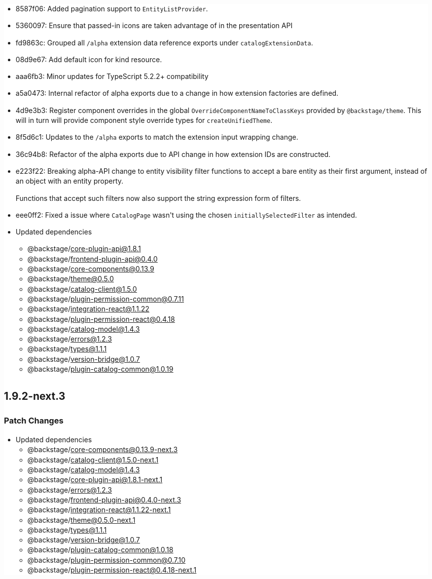 - 8587f06: Added pagination support to `EntityListProvider`.
- 5360097: Ensure that passed-in icons are taken advantage of in the presentation API
- fd9863c: Grouped all `/alpha` extension data reference exports under `catalogExtensionData`.
- 08d9e67: Add default icon for kind resource.
- aaa6fb3: Minor updates for TypeScript 5.2.2+ compatibility
- a5a0473: Internal refactor of alpha exports due to a change in how extension factories are defined.
- 4d9e3b3: Register component overrides in the global `OverrideComponentNameToClassKeys` provided by `@backstage/theme`. This will in turn will provide component style override types for `createUnifiedTheme`.
- 8f5d6c1: Updates to the `/alpha` exports to match the extension input wrapping change.
- 36c94b8: Refactor of the alpha exports due to API change in how extension IDs are constructed.
- e223f22: Breaking alpha-API change to entity visibility filter functions to accept a bare entity as their first argument, instead of an object with an entity property.

  Functions that accept such filters now also support the string expression form of filters.

- eee0ff2: Fixed a issue where `CatalogPage` wasn't using the chosen `initiallySelectedFilter` as intended.
- Updated dependencies
  - @backstage/core-plugin-api@1.8.1
  - @backstage/frontend-plugin-api@0.4.0
  - @backstage/core-components@0.13.9
  - @backstage/theme@0.5.0
  - @backstage/catalog-client@1.5.0
  - @backstage/plugin-permission-common@0.7.11
  - @backstage/integration-react@1.1.22
  - @backstage/plugin-permission-react@0.4.18
  - @backstage/catalog-model@1.4.3
  - @backstage/errors@1.2.3
  - @backstage/types@1.1.1
  - @backstage/version-bridge@1.0.7
  - @backstage/plugin-catalog-common@1.0.19

## 1.9.2-next.3

### Patch Changes

- Updated dependencies
  - @backstage/core-components@0.13.9-next.3
  - @backstage/catalog-client@1.5.0-next.1
  - @backstage/catalog-model@1.4.3
  - @backstage/core-plugin-api@1.8.1-next.1
  - @backstage/errors@1.2.3
  - @backstage/frontend-plugin-api@0.4.0-next.3
  - @backstage/integration-react@1.1.22-next.1
  - @backstage/theme@0.5.0-next.1
  - @backstage/types@1.1.1
  - @backstage/version-bridge@1.0.7
  - @backstage/plugin-catalog-common@1.0.18
  - @backstage/plugin-permission-common@0.7.10
  - @backstage/plugin-permission-react@0.4.18-next.1
